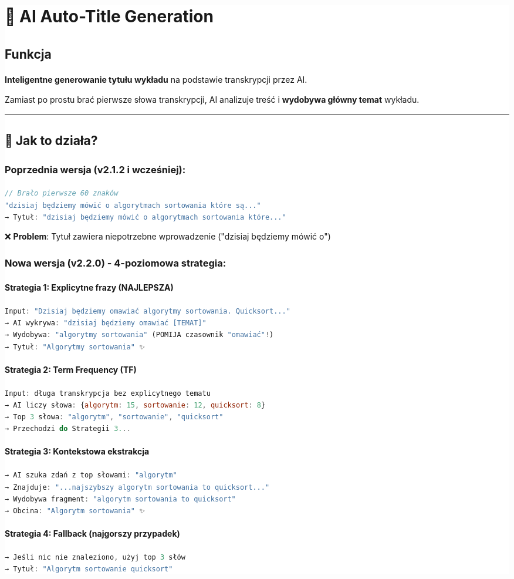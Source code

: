# 🤖 AI Auto-Title Generation

## Funkcja

**Inteligentne generowanie tytułu wykładu** na podstawie transkrypcji przez AI.

Zamiast po prostu brać pierwsze słowa transkrypcji, AI analizuje treść i **wydobywa główny temat** wykładu.

---

## 🎯 Jak to działa?

### Poprzednia wersja (v2.1.2 i wcześniej):
```javascript
// Brało pierwsze 60 znaków
"dzisiaj będziemy mówić o algorytmach sortowania które są..."
→ Tytuł: "dzisiaj będziemy mówić o algorytmach sortowania które..."
```

❌ **Problem**: Tytuł zawiera niepotrzebne wprowadzenie ("dzisiaj będziemy mówić o")

### Nowa wersja (v2.2.0) - 4-poziomowa strategia:

#### Strategia 1: Explicytne frazy (NAJLEPSZA)
```javascript
Input: "Dzisiaj będziemy omawiać algorytmy sortowania. Quicksort..."
→ AI wykrywa: "dzisiaj będziemy omawiać [TEMAT]"
→ Wydobywa: "algorytmy sortowania" (POMIJA czasownik "omawiać"!)
→ Tytuł: "Algorytmy sortowania" ✨
```

#### Strategia 2: Term Frequency (TF)
```javascript
Input: długa transkrypcja bez explicytnego tematu
→ AI liczy słowa: {algorytm: 15, sortowanie: 12, quicksort: 8}
→ Top 3 słowa: "algorytm", "sortowanie", "quicksort"
→ Przechodzi do Strategii 3...
```

#### Strategia 3: Kontekstowa ekstrakcja
```javascript
→ AI szuka zdań z top słowami: "algorytm"
→ Znajduje: "...najszybszy algorytm sortowania to quicksort..."
→ Wydobywa fragment: "algorytm sortowania to quicksort"
→ Obcina: "Algorytm sortowania" ✨
```

#### Strategia 4: Fallback (najgorszy przypadek)
```javascript
→ Jeśli nic nie znaleziono, użyj top 3 słów
→ Tytuł: "Algorytm sortowanie quicksort"
```
